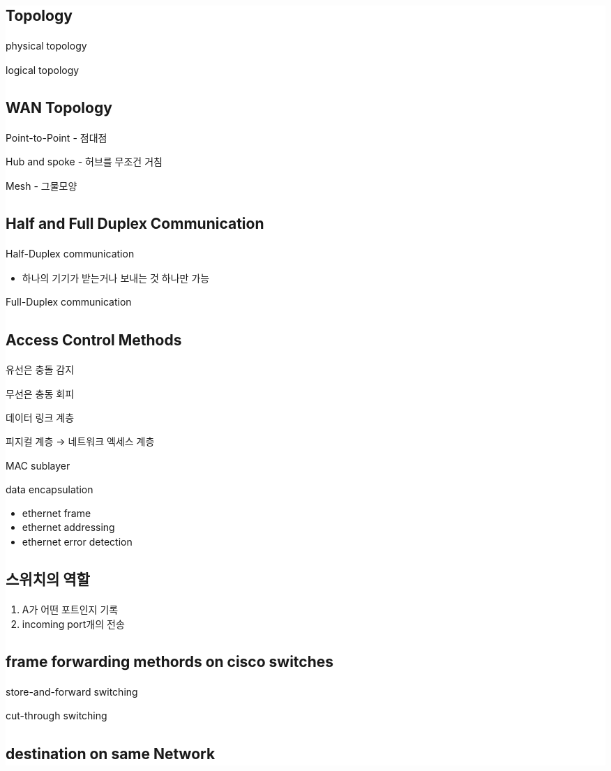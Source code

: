 ## Topology

physical topology

logical topology

## WAN Topology

Point-to-Point - 점대점

Hub and spoke - 허브를 무조건 거침

Mesh - 그물모양

## Half and Full Duplex Communication

Half-Duplex communication

- 하나의 기기가 받는거나 보내는 것 하나만 가능

Full-Duplex communication

## Access Control Methods

유선은 충돌 감지

무선은 충동 회피

데이터 링크 계층

피지컬 계층 → 네트워크 엑세스 계층

MAC sublayer

data encapsulation

- ethernet frame
- ethernet addressing
- ethernet error detection

## 스위치의 역할

1. A가 어떤 포트인지 기록
2. incoming port개의 전송

## frame forwarding methords on cisco switches

store-and-forward switching

cut-through switching 

## destination on same Network